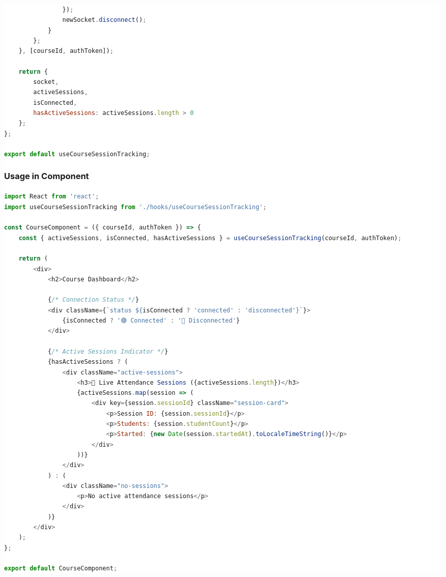 ```javascript
                });
                newSocket.disconnect();
            }
        };
    }, [courseId, authToken]);

    return {
        socket,
        activeSessions,
        isConnected,
        hasActiveSessions: activeSessions.length > 0
    };
};

export default useCourseSessionTracking;
```

### Usage in Component

```javascript
import React from 'react';
import useCourseSessionTracking from './hooks/useCourseSessionTracking';

const CourseComponent = ({ courseId, authToken }) => {
    const { activeSessions, isConnected, hasActiveSessions } = useCourseSessionTracking(courseId, authToken);

    return (
        <div>
            <h2>Course Dashboard</h2>
            
            {/* Connection Status */}
            <div className={`status ${isConnected ? 'connected' : 'disconnected'}`}>
                {isConnected ? '🟢 Connected' : '🔴 Disconnected'}
            </div>

            {/* Active Sessions Indicator */}
            {hasActiveSessions ? (
                <div className="active-sessions">
                    <h3>🔴 Live Attendance Sessions ({activeSessions.length})</h3>
                    {activeSessions.map(session => (
                        <div key={session.sessionId} className="session-card">
                            <p>Session ID: {session.sessionId}</p>
                            <p>Students: {session.studentCount}</p>
                            <p>Started: {new Date(session.startedAt).toLocaleTimeString()}</p>
                        </div>
                    ))}
                </div>
            ) : (
                <div className="no-sessions">
                    <p>No active attendance sessions</p>
                </div>
            )}
        </div>
    );
};

export default CourseComponent;
```
